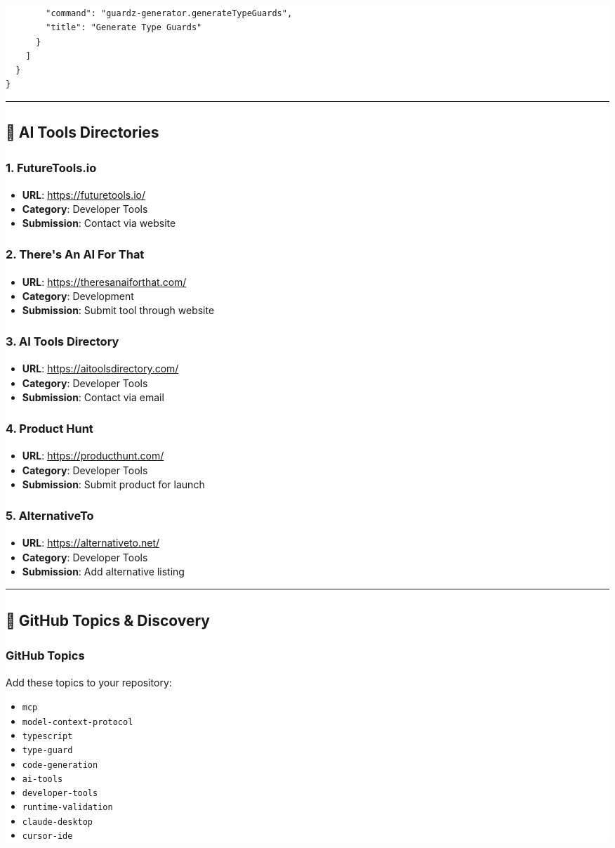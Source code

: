 ```
        "command": "guardz-generator.generateTypeGuards",
        "title": "Generate Type Guards"
      }
    ]
  }
}
```

---

## 🎯 **AI Tools Directories**

### **1. FutureTools.io**
- **URL**: https://futuretools.io/
- **Category**: Developer Tools
- **Submission**: Contact via website

### **2. There's An AI For That**
- **URL**: https://theresanaiforthat.com/
- **Category**: Development
- **Submission**: Submit tool through website

### **3. AI Tools Directory**
- **URL**: https://aitoolsdirectory.com/
- **Category**: Developer Tools
- **Submission**: Contact via email

### **4. Product Hunt**
- **URL**: https://producthunt.com/
- **Category**: Developer Tools
- **Submission**: Submit product for launch

### **5. AlternativeTo**
- **URL**: https://alternativeto.net/
- **Category**: Developer Tools
- **Submission**: Add alternative listing

---

## 🎯 **GitHub Topics & Discovery**

### **GitHub Topics**
Add these topics to your repository:
- `mcp`
- `model-context-protocol`
- `typescript`
- `type-guard`
- `code-generation`
- `ai-tools`
- `developer-tools`
- `runtime-validation`
- `claude-desktop`
- `cursor-ide`
